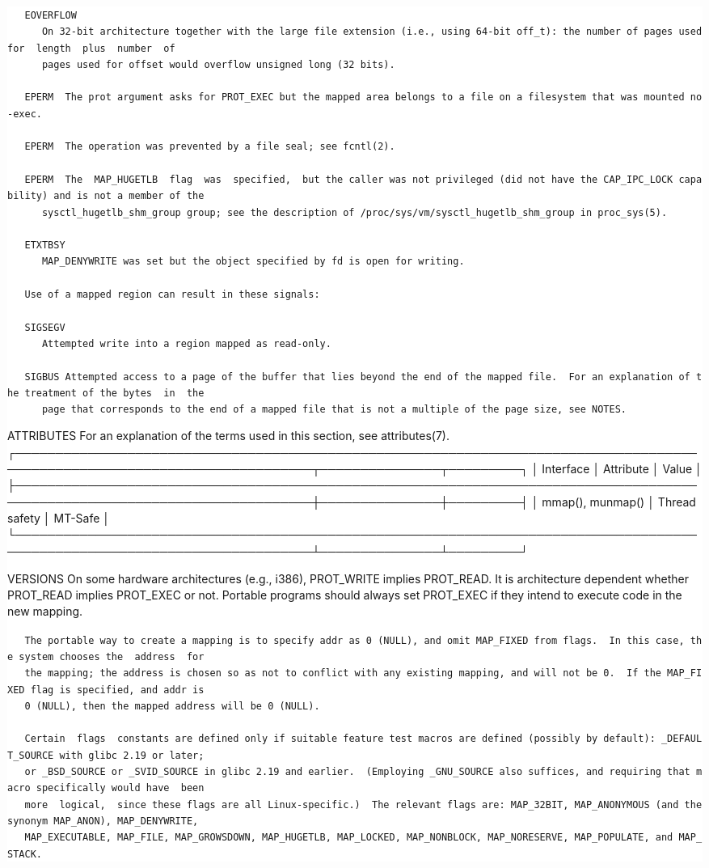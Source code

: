        EOVERFLOW
	      On 32-bit architecture together with the large file extension (i.e., using 64-bit off_t): the number of pages used for  length  plus  number  of
	      pages used for offset would overflow unsigned long (32 bits).

       EPERM  The prot argument asks for PROT_EXEC but the mapped area belongs to a file on a filesystem that was mounted no-exec.

       EPERM  The operation was prevented by a file seal; see fcntl(2).

       EPERM  The  MAP_HUGETLB	flag  was  specified,  but the caller was not privileged (did not have the CAP_IPC_LOCK capability) and is not a member of the
	      sysctl_hugetlb_shm_group group; see the description of /proc/sys/vm/sysctl_hugetlb_shm_group in proc_sys(5).

       ETXTBSY
	      MAP_DENYWRITE was set but the object specified by fd is open for writing.

       Use of a mapped region can result in these signals:

       SIGSEGV
	      Attempted write into a region mapped as read-only.

       SIGBUS Attempted access to a page of the buffer that lies beyond the end of the mapped file.  For an explanation of the treatment of the bytes  in  the
	      page that corresponds to the end of a mapped file that is not a multiple of the page size, see NOTES.

ATTRIBUTES
       For an explanation of the terms used in this section, see attributes(7).
       ┌───────────────────────────────────────────────────────────────────────────────────────────────────────────────────────────┬───────────────┬─────────┐
       │ Interface														   │ Attribute	   │ Value   │
       ├───────────────────────────────────────────────────────────────────────────────────────────────────────────────────────────┼───────────────┼─────────┤
       │ mmap(), munmap()													   │ Thread safety │ MT-Safe │
       └───────────────────────────────────────────────────────────────────────────────────────────────────────────────────────────┴───────────────┴─────────┘

VERSIONS
       On  some	 hardware  architectures (e.g., i386), PROT_WRITE implies PROT_READ.  It is architecture dependent whether PROT_READ implies PROT_EXEC or not.
       Portable programs should always set PROT_EXEC if they intend to execute code in the new mapping.

       The portable way to create a mapping is to specify addr as 0 (NULL), and omit MAP_FIXED from flags.  In this case, the system chooses the  address  for
       the mapping; the address is chosen so as not to conflict with any existing mapping, and will not be 0.  If the MAP_FIXED flag is specified, and addr is
       0 (NULL), then the mapped address will be 0 (NULL).

       Certain	flags  constants are defined only if suitable feature test macros are defined (possibly by default): _DEFAULT_SOURCE with glibc 2.19 or later;
       or _BSD_SOURCE or _SVID_SOURCE in glibc 2.19 and earlier.  (Employing _GNU_SOURCE also suffices, and requiring that macro specifically would have  been
       more  logical,  since these flags are all Linux-specific.)  The relevant flags are: MAP_32BIT, MAP_ANONYMOUS (and the synonym MAP_ANON), MAP_DENYWRITE,
       MAP_EXECUTABLE, MAP_FILE, MAP_GROWSDOWN, MAP_HUGETLB, MAP_LOCKED, MAP_NONBLOCK, MAP_NORESERVE, MAP_POPULATE, and MAP_STACK.
